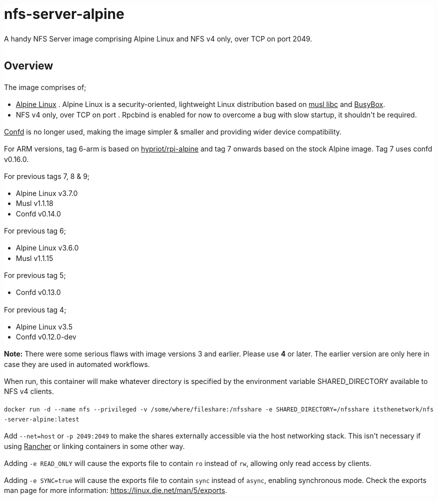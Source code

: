 # nfs-server-alpine

A handy NFS Server image comprising Alpine Linux and NFS v4 only, over TCP on port 2049.

## Overview

The image comprises of;

- [Alpine Linux](http://www.alpinelinux.org/) . Alpine Linux is a security-oriented, lightweight Linux distribution based on [musl libc](https://www.musl-libc.org/)  and [BusyBox](https://www.busybox.net/).
- NFS v4 only, over TCP on port   . Rpcbind is enabled for now to overcome a bug with slow startup, it shouldn't be required.

[Confd](https://www.confd.io/) is no longer used, making the image simpler & smaller and providing wider device compatibility.

For ARM versions, tag 6-arm is based on [hypriot/rpi-alpine](https://github.com/hypriot/rpi-alpine) and tag 7 onwards based on the stock Alpine image. Tag 7 uses confd v0.16.0.

For previous tags 7, 8 & 9;

- Alpine Linux v3.7.0
- Musl v1.1.18
- Confd v0.14.0

For previous tag 6;

- Alpine Linux v3.6.0
- Musl v1.1.15

For previous tag 5;

- Confd v0.13.0

For previous tag 4;

- Alpine Linux v3.5
- Confd v0.12.0-dev

**Note:** There were some serious flaws with image versions 3 and earlier. Please use **4** or later. The earlier version are only here in case they are used in automated workflows.

When run, this container will make whatever directory is specified by the environment variable SHARED_DIRECTORY available to NFS v4 clients.

`docker run -d --name nfs --privileged -v /some/where/fileshare:/nfsshare -e SHARED_DIRECTORY=/nfsshare itsthenetwork/nfs-server-alpine:latest`

Add `--net=host` or `-p 2049:2049` to make the shares externally accessible via the host networking stack. This isn't necessary if using [Rancher](https://rancher.com/) or linking containers in some other way.

Adding `-e READ_ONLY` will cause the exports file to contain `ro` instead of `rw`, allowing only read access by clients.

Adding `-e SYNC=true` will cause the exports file to contain `sync` instead of `async`, enabling synchronous mode. Check the exports man page for more information: https://linux.die.net/man/5/exports.
